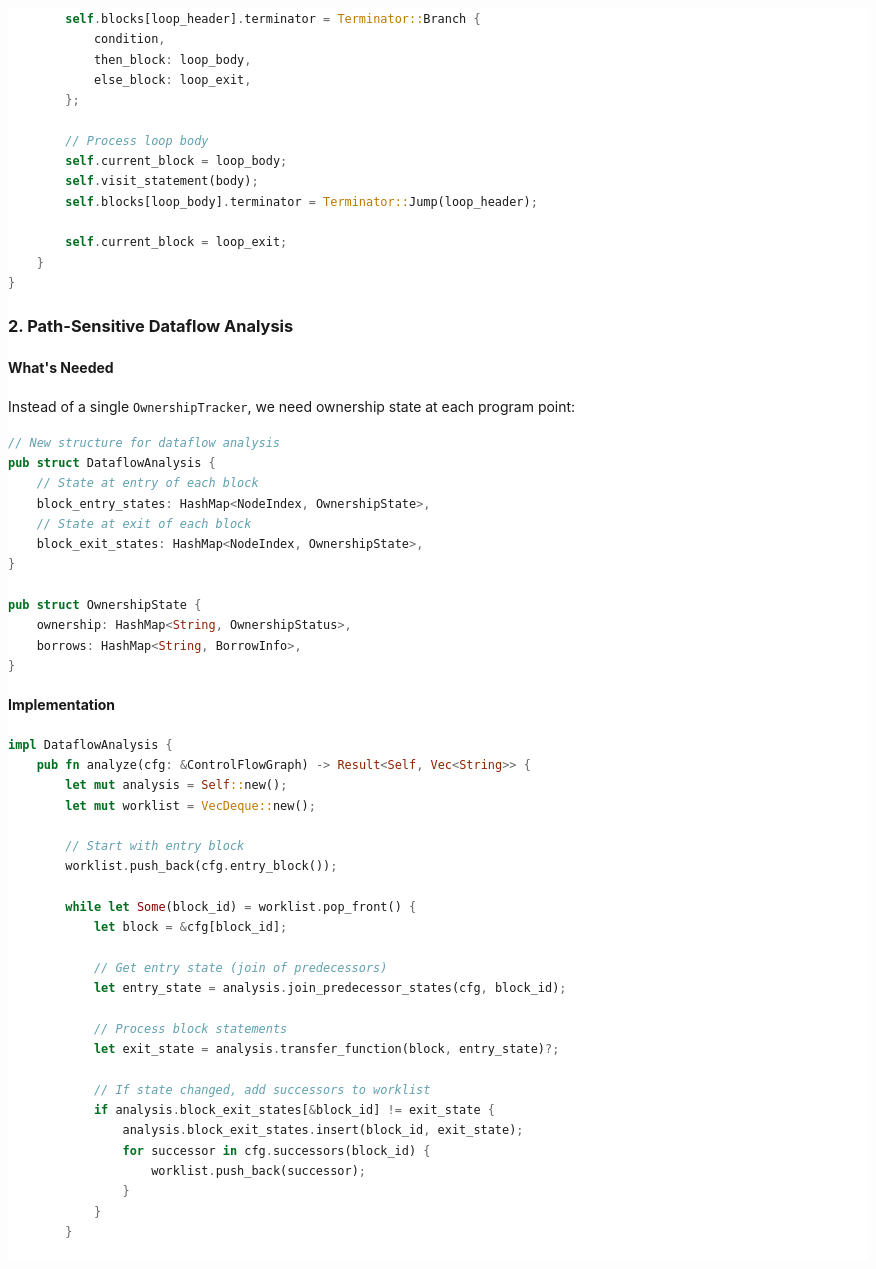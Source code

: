 ```rust
        self.blocks[loop_header].terminator = Terminator::Branch {
            condition,
            then_block: loop_body,
            else_block: loop_exit,
        };
        
        // Process loop body
        self.current_block = loop_body;
        self.visit_statement(body);
        self.blocks[loop_body].terminator = Terminator::Jump(loop_header);
        
        self.current_block = loop_exit;
    }
}
```

### 2. Path-Sensitive Dataflow Analysis

#### What's Needed
Instead of a single `OwnershipTracker`, we need ownership state at each program point:

```rust
// New structure for dataflow analysis
pub struct DataflowAnalysis {
    // State at entry of each block
    block_entry_states: HashMap<NodeIndex, OwnershipState>,
    // State at exit of each block  
    block_exit_states: HashMap<NodeIndex, OwnershipState>,
}

pub struct OwnershipState {
    ownership: HashMap<String, OwnershipStatus>,
    borrows: HashMap<String, BorrowInfo>,
}
```

#### Implementation
```rust
impl DataflowAnalysis {
    pub fn analyze(cfg: &ControlFlowGraph) -> Result<Self, Vec<String>> {
        let mut analysis = Self::new();
        let mut worklist = VecDeque::new();
        
        // Start with entry block
        worklist.push_back(cfg.entry_block());
        
        while let Some(block_id) = worklist.pop_front() {
            let block = &cfg[block_id];
            
            // Get entry state (join of predecessors)
            let entry_state = analysis.join_predecessor_states(cfg, block_id);
            
            // Process block statements
            let exit_state = analysis.transfer_function(block, entry_state)?;
            
            // If state changed, add successors to worklist
            if analysis.block_exit_states[&block_id] != exit_state {
                analysis.block_exit_states.insert(block_id, exit_state);
                for successor in cfg.successors(block_id) {
                    worklist.push_back(successor);
                }
            }
        }
        
```